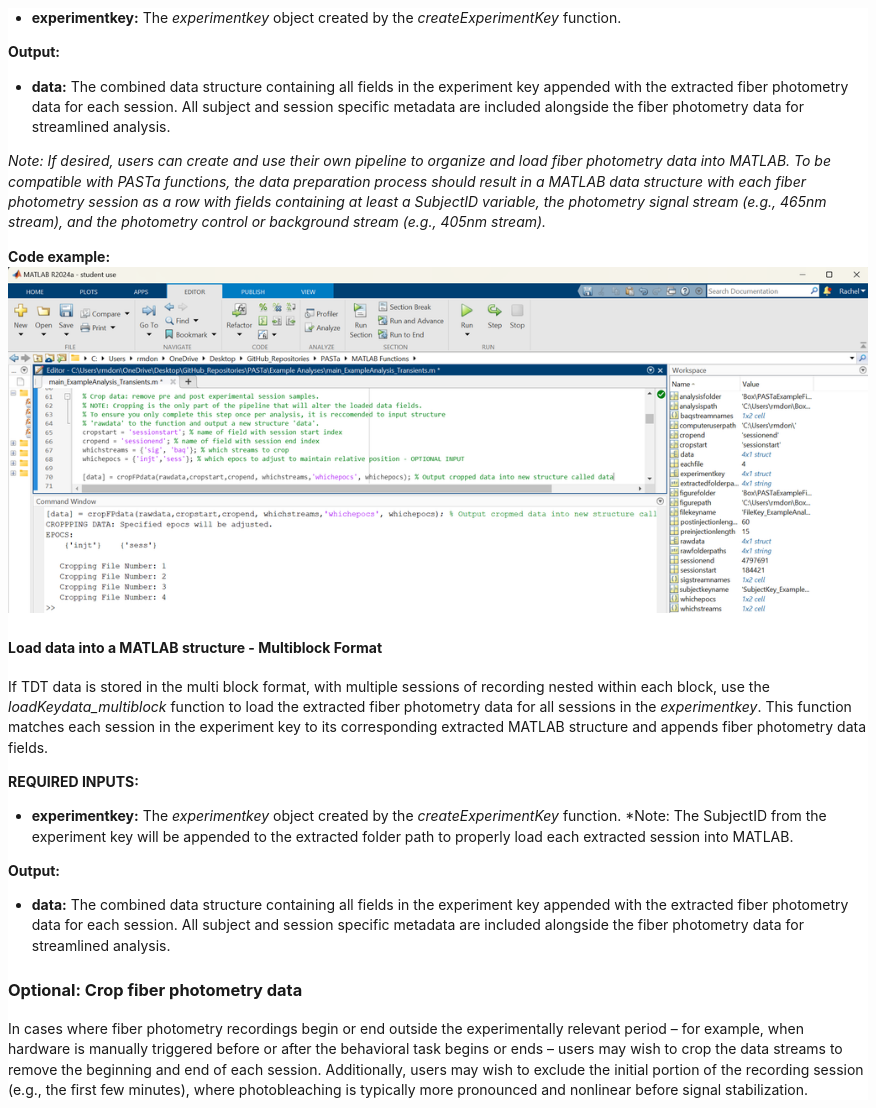 - __experimentkey:__ The _experimentkey_ object created by the _createExperimentKey_ function.

__Output:__

- __data:__ The combined data structure containing all fields in the experiment key appended with the extracted fiber photometry data for each session. All subject and session specific metadata are included alongside the fiber photometry data for streamlined analysis.

_Note: If desired, users can create and use their own pipeline to organize and load fiber photometry data into MATLAB. To be compatible with PASTa functions, the data preparation process should result in a MATLAB data structure with each fiber photometry session as a row with fields containing at least a SubjectID variable, the photometry signal stream (e.g., 465nm stream), and the photometry control or background stream (e.g., 405nm stream)._

__Code example:__
![png](../img/datapreparation_9_cropFPdata.png)

#### Load data into a MATLAB structure - Multiblock Format
If TDT data is stored in the multi block format, with multiple sessions of recording nested within each block, use the *loadKeydata_multiblock* function to load the extracted fiber photometry data for all sessions in the _experimentkey_. This function matches each session in the experiment key to its corresponding extracted MATLAB structure and appends fiber photometry data fields.

__REQUIRED INPUTS:__

- __experimentkey:__ The _experimentkey_ object created by the _createExperimentKey_ function. *Note: The SubjectID from the experiment key will be appended to the extracted folder path to properly load each extracted session into MATLAB.

__Output:__

- __data:__ The combined data structure containing all fields in the experiment key appended with the extracted fiber photometry data for each session. All subject and session specific metadata are included alongside the fiber photometry data for streamlined analysis.

### Optional: Crop fiber photometry data
In cases where fiber photometry recordings begin or end outside the experimentally relevant period – for example, when hardware is manually triggered before or after the behavioral task begins or ends – users may wish to crop the data streams to remove the beginning and end of each session. Additionally, users may wish to exclude the initial portion of the recording session (e.g., the first few minutes), where photobleaching is typically more pronounced and nonlinear before signal stabilization.
